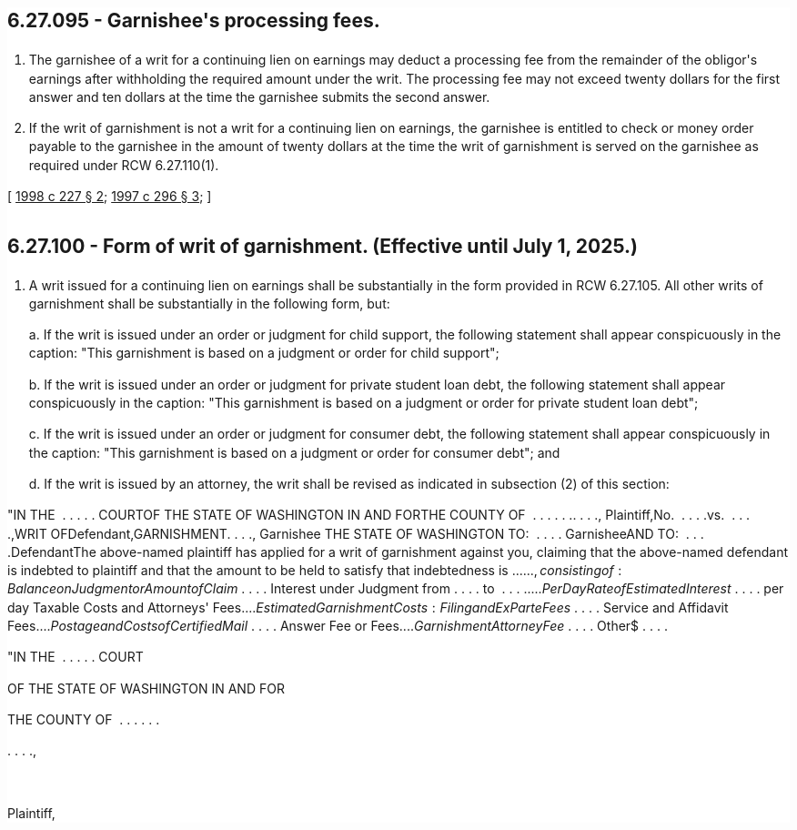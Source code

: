 ## 6.27.095 - Garnishee's processing fees.
1. The garnishee of a writ for a continuing lien on earnings may deduct a processing fee from the remainder of the obligor's earnings after withholding the required amount under the writ. The processing fee may not exceed twenty dollars for the first answer and ten dollars at the time the garnishee submits the second answer.

2. If the writ of garnishment is not a writ for a continuing lien on earnings, the garnishee is entitled to check or money order payable to the garnishee in the amount of twenty dollars at the time the writ of garnishment is served on the garnishee as required under RCW 6.27.110(1).

\[ [1998 c 227 § 2](https://lawfilesext.leg.wa.gov/biennium/1997-98/Pdf/Bills/Session%20Laws/House/2463.SL.pdf?cite=1998%20c%20227%20§%202); [1997 c 296 § 3](https://lawfilesext.leg.wa.gov/biennium/1997-98/Pdf/Bills/Session%20Laws/House/1687-S2.SL.pdf?cite=1997%20c%20296%20§%203); \]

## 6.27.100 - Form of writ of garnishment. (Effective until July 1, 2025.)
1. A writ issued for a continuing lien on earnings shall be substantially in the form provided in RCW 6.27.105. All other writs of garnishment shall be substantially in the following form, but:

   a. If the writ is issued under an order or judgment for child support, the following statement shall appear conspicuously in the caption: "This garnishment is based on a judgment or order for child support";

   b. If the writ is issued under an order or judgment for private student loan debt, the following statement shall appear conspicuously in the caption: "This garnishment is based on a judgment or order for private student loan debt";

   c. If the writ is issued under an order or judgment for consumer debt, the following statement shall appear conspicuously in the caption: "This garnishment is based on a judgment or order for consumer debt"; and

   d. If the writ is issued by an attorney, the writ shall be revised as indicated in subsection (2) of this section:

"IN THE  . . . . . COURTOF THE STATE OF WASHINGTON IN AND FORTHE COUNTY OF  . . . . . .. . . ., Plaintiff,No.  . . . .vs.  . . . .,WRIT OFDefendant,GARNISHMENT. . . ., Garnishee THE STATE OF WASHINGTON TO:  . . . . GarnisheeAND TO:  . . . .DefendantThe above-named plaintiff has applied for a writ of garnishment against you, claiming that the above-named defendant is indebted to plaintiff and that the amount to be held to satisfy that indebtedness is $ . . . . . ., consisting of: Balance on Judgment or Amount of Claim$ . . . . Interest under Judgment from . . . . to  . . . .$ . . . . Per Day Rate of Estimated Interest$ . . . . per day Taxable Costs and Attorneys' Fees$ . . . . Estimated Garnishment Costs: Filing and Ex Parte Fees$ . . . . Service and Affidavit Fees$ . . . . Postage and Costs of Certified Mail$ . . . . Answer Fee or Fees$ . . . . Garnishment Attorney Fee$ . . . . Other$ . . . .

"IN THE  . . . . . COURT

OF THE STATE OF WASHINGTON IN AND FOR

THE COUNTY OF  . . . . . .

. . . .,

 

Plaintiff,
